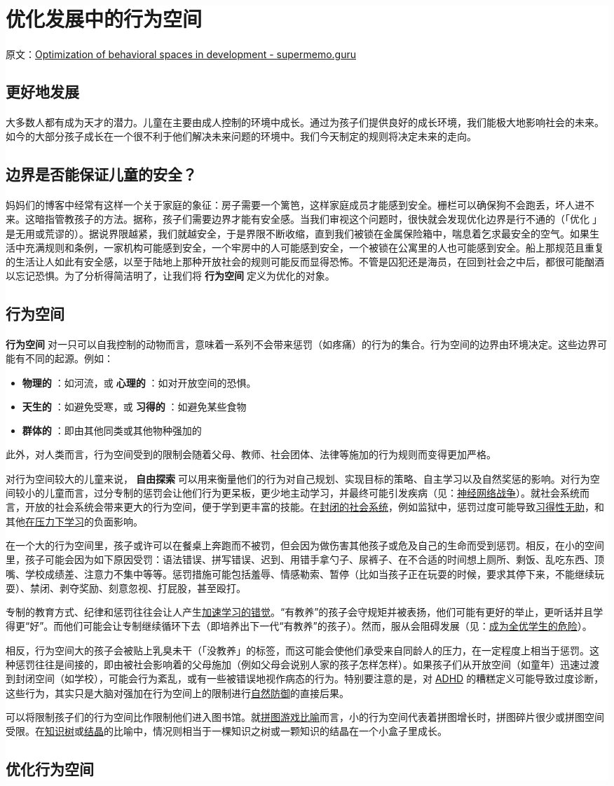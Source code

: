 # 优化发展中的行为空间

原文：[Optimization of behavioral spaces in development - supermemo.guru](https://supermemo.guru/wiki/Optimization_of_behavioral_spaces_in_development)

## 更好地发展

大多数人都有成为天才的潜力。儿童在主要由成人控制的环境中成长。通过为孩子们提供良好的成长环境，我们能极大地影响社会的未来。如今的大部分孩子成长在一个很不利于他们解决未来问题的环境中。我们今天制定的规则将决定未来的走向。

## 边界是否能保证儿童的安全？

妈妈们的博客中经常有这样一个关于家庭的象征：房子需要一个篱笆，这样家庭成员才能感到安全。栅栏可以确保狗不会跑丢，坏人进不来。这暗指管教孩子的方法。据称，孩子们需要边界才能有安全感。当我们审视这个问题时，很快就会发现优化边界是行不通的（「优化 」是无用或荒谬的）。据说界限越紧，我们就越安全，于是界限不断收缩，直到我们被锁在金属保险箱中，喘息着乞求最安全的空气。如果生活中充满规则和条例，一家机构可能感到安全，一个牢房中的人可能感到安全，一个被锁在公寓里的人也可能感到安全。船上那规范且重复的生活让人如此有安全感，以至于陆地上那种开放社会的规则可能反而显得恐怖。不管是囚犯还是海员，在回到社会之中后，都很可能酗酒以忘记恐惧。为了分析得简洁明了，让我们将 **行为空间** 定义为优化的对象。

## 行为空间

 **行为空间** 对一只可以自我控制的动物而言，意味着一系列不会带来惩罚（如疼痛）的行为的集合。行为空间的边界由环境决定。这些边界可能有不同的起源。例如：

- **物理的** ：如河流，或 **心理的** ：如对开放空间的恐惧。

- **天生的** ：如避免受寒，或 **习得的** ：如避免某些食物

- **群体的** ：即由其他同类或其他物种强加的

此外，对人类而言，行为空间受到的限制会随着父母、教师、社会团体、法律等施加的行为规则而变得更加严格。

对行为空间较大的儿童来说， **自由探索** 可以用来衡量他们的行为对自己规划、实现目标的策略、自主学习以及自然奖惩的影响。对行为空间较小的儿童而言，过分专制的惩罚会让他们行为更呆板，更少地主动学习，并最终可能引发疾病（见：[神经网络战争](https://supermemo.guru/wiki/War_of_the_networks)）。就社会系统而言，开放的社会系统会带来更大的行为空间，便于学到更丰富的技能。在[封闭的社会系统](https://supermemo.guru/wiki/Social_groups_in_socialization#Socialization:_Open_and_closed_systems)，例如监狱中，惩罚过度可能导致[习得性无助](https://supermemo.guru/wiki/Learned_helplessness_vs._learn_drive)，和其他[在压力下学习](https://supermemo.guru/wiki/War_of_the_networks)的负面影响。

在一个大的行为空间里，孩子或许可以在餐桌上奔跑而不被罚，但会因为做伤害其他孩子或危及自己的生命而受到惩罚。相反，在小的空间里，孩子可能会因为如下原因受罚：语法错误、拼写错误、迟到、用错手拿勺子、尿裤子、在不合适的时间想上厕所、剩饭、乱吃东西、顶嘴、学校成绩差、注意力不集中等等。惩罚措施可能包括羞辱、情感勒索、暂停（比如当孩子正在玩耍的时候，要求其停下来，不能继续玩耍）、禁闭、剥夺奖励、刻意忽视、打屁股，甚至殴打。

专制的教育方式、纪律和惩罚往往会让人产生[加速学习的错觉](https://supermemo.guru/wiki/How_baby_brain_does_not_work)。“有教养”的孩子会守规矩并被表扬，他们可能有更好的举止，更听话并且学得更“好”。而他们可能会让专制继续循环下去（即培养出下一代“有教养”的孩子）。然而，服从会阻碍发展（见：[成为全优学生的危险](https://supermemo.guru/wiki/Dangers_of_being_a_straight_A_student)）。

相反，行为空间大的孩子会被贴上乳臭未干（「没教养」的标签，而这可能会使他们承受来自同龄人的压力，在一定程度上相当于惩罚。这种惩罚往往是间接的，即由被社会影响着的父母施加（例如父母会说别人家的孩子怎样怎样）。如果孩子们从开放空间（如童年）迅速过渡到封闭空间（如学校），可能会行为紊乱，或有一些被错误地视作病态的行为。特别要注意的是，对 [ADHD](https://supermemo.guru/wiki/ADHD) 的糟糕定义可能导致过度诊断，这些行为，其实只是大脑对强加在行为空间上的限制进行[自然防御](见：[你忍心把小狗关在笼子里吗？](https://supermemo.guru/wiki/Would_you_have_a_heart_to_cage_a_puppy%3F))的直接后果。

可以将限制孩子们的行为空间比作限制他们进入图书馆。就[拼图游戏比喻](https://supermemo.guru/wiki/Jigsaw_puzzle_metaphor)而言，小的行为空间代表着拼图增长时，拼图碎片很少或拼图空间受限。在[知识树](https://supermemo.guru/wiki/Optimization_of_education#The_tree_metaphor)或[结晶](https://supermemo.guru/wiki/Knowledge_crystallization)的比喻中，情况则相当于一棵知识之树或一颗知识的结晶在一个小盒子里成长。

## 优化行为空间
